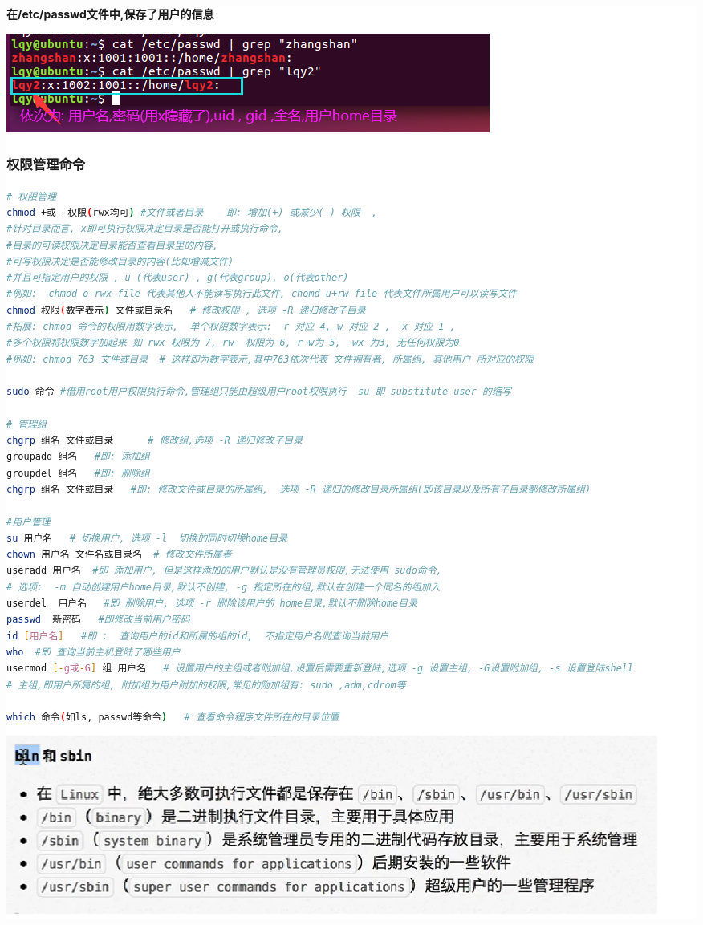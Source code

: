 **在/etc/passwd文件中,保存了用户的信息**

![image-20220203183038509](Linux%E5%B8%B8%E7%94%A8%E5%91%BD%E4%BB%A4/image-20220203183038509.png)

### 权限管理命令

```sh
# 权限管理
chmod +或- 权限(rwx均可) #文件或者目录    即: 增加(+) 或减少(-) 权限  ,
#针对目录而言, x即可执行权限决定目录是否能打开或执行命令, 
#目录的可读权限决定目录能否查看目录里的内容,
#可写权限决定是否能修改目录的内容(比如增减文件)
#并且可指定用户的权限 , u (代表user) , g(代表group), o(代表other)
#例如:  chmod o-rwx file 代表其他人不能读写执行此文件, chomd u+rw file 代表文件所属用户可以读写文件
chmod 权限(数字表示) 文件或目录名   # 修改权限 , 选项 -R 递归修改子目录
#拓展: chmod 命令的权限用数字表示,  单个权限数字表示:  r 对应 4, w 对应 2 ,  x 对应 1 ,
#多个权限将权限数字加起来 如 rwx 权限为 7, rw- 权限为 6, r-w为 5, -wx 为3, 无任何权限为0
#例如: chmod 763 文件或目录  # 这样即为数字表示,其中763依次代表 文件拥有者, 所属组, 其他用户 所对应的权限

sudo 命令 #借用root用户权限执行命令,管理组只能由超级用户root权限执行  su 即 substitute user 的缩写

# 管理组
chgrp 组名 文件或目录      # 修改组,选项 -R 递归修改子目录
groupadd 组名   #即: 添加组
groupdel 组名   #即: 删除组
chgrp 组名 文件或目录   #即: 修改文件或目录的所属组,  选项 -R 递归的修改目录所属组(即该目录以及所有子目录都修改所属组)

#用户管理
su 用户名   # 切换用户, 选项 -l  切换的同时切换home目录
chown 用户名 文件名或目录名  # 修改文件所属者
useradd 用户名  #即 添加用户, 但是这样添加的用户默认是没有管理员权限,无法使用 sudo命令, 
# 选项:  -m 自动创建用户home目录,默认不创建, -g 指定所在的组,默认在创建一个同名的组加入
userdel  用户名   #即 删除用户, 选项 -r 删除该用户的 home目录,默认不删除home目录
passwd  新密码   #即修改当前用户密码
id [用户名]   #即 :  查询用户的id和所属的组的id,  不指定用户名则查询当前用户
who  #即 查询当前主机登陆了哪些用户
usermod [-g或-G] 组 用户名   # 设置用户的主组或者附加组,设置后需要重新登陆,选项 -g 设置主组, -G设置附加组, -s 设置登陆shell
# 主组,即用户所属的组, 附加组为用户附加的权限,常见的附加组有: sudo ,adm,cdrom等

which 命令(如ls, passwd等命令)   # 查看命令程序文件所在的目录位置
```



![image-20220203193314724](Linux%E5%B8%B8%E7%94%A8%E5%91%BD%E4%BB%A4/image-20220203193314724.png)
